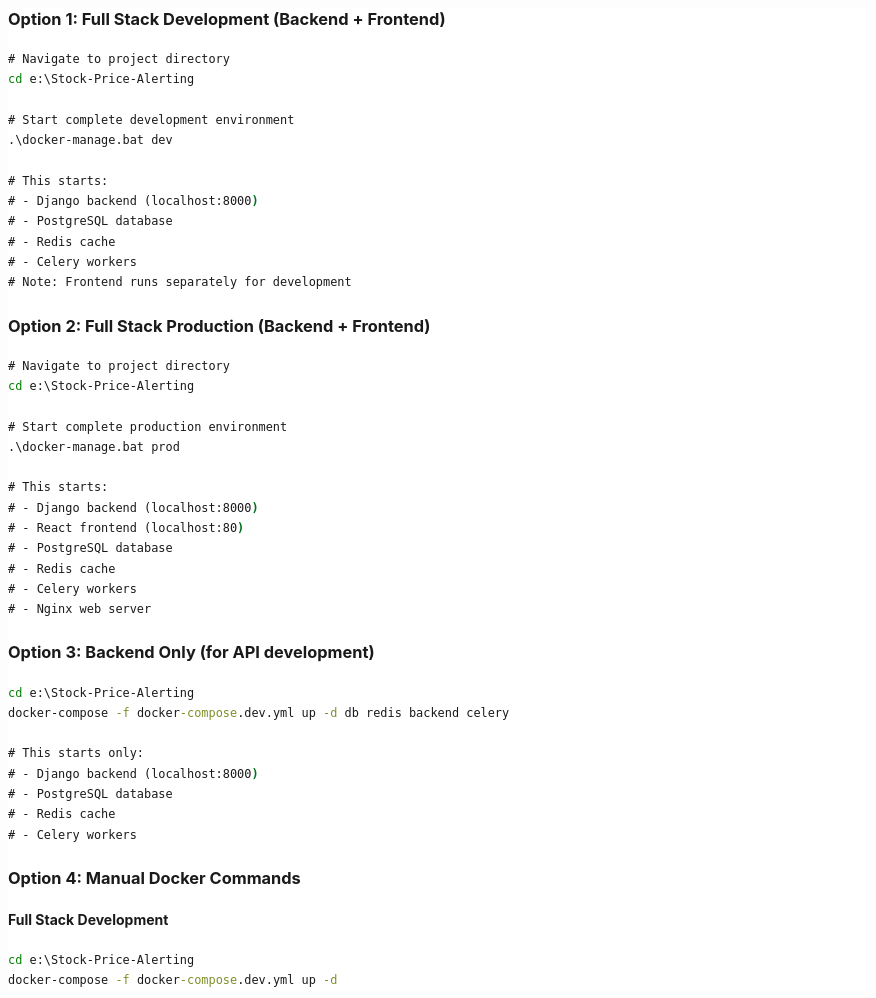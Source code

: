 ### Option 1: Full Stack Development (Backend + Frontend)
```cmd
# Navigate to project directory
cd e:\Stock-Price-Alerting

# Start complete development environment
.\docker-manage.bat dev

# This starts:
# - Django backend (localhost:8000)
# - PostgreSQL database
# - Redis cache
# - Celery workers
# Note: Frontend runs separately for development
```

### Option 2: Full Stack Production (Backend + Frontend)
```cmd
# Navigate to project directory
cd e:\Stock-Price-Alerting

# Start complete production environment
.\docker-manage.bat prod

# This starts:
# - Django backend (localhost:8000)
# - React frontend (localhost:80)
# - PostgreSQL database
# - Redis cache  
# - Celery workers
# - Nginx web server
```

### Option 3: Backend Only (for API development)
```cmd
cd e:\Stock-Price-Alerting
docker-compose -f docker-compose.dev.yml up -d db redis backend celery

# This starts only:
# - Django backend (localhost:8000)
# - PostgreSQL database
# - Redis cache
# - Celery workers
```

### Option 4: Manual Docker Commands

#### Full Stack Development
```cmd
cd e:\Stock-Price-Alerting
docker-compose -f docker-compose.dev.yml up -d
```
